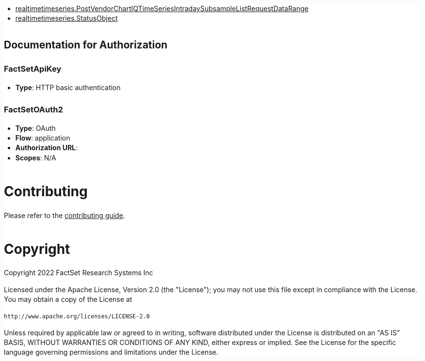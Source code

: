  - [realtimetimeseries.PostVendorChartIQTimeSeriesIntradaySubsampleListRequestDataRange](docs/PostVendorChartIQTimeSeriesIntradaySubsampleListRequestDataRange.md)
 - [realtimetimeseries.StatusObject](docs/StatusObject.md)


## Documentation for Authorization



### FactSetApiKey

- **Type**: HTTP basic authentication



### FactSetOAuth2


- **Type**: OAuth
- **Flow**: application
- **Authorization URL**: 
- **Scopes**: N/A


# Contributing

Please refer to the [contributing guide](../../../../CONTRIBUTING.md).

# Copyright

Copyright 2022 FactSet Research Systems Inc

Licensed under the Apache License, Version 2.0 (the "License");
you may not use this file except in compliance with the License.
You may obtain a copy of the License at

    http://www.apache.org/licenses/LICENSE-2.0

Unless required by applicable law or agreed to in writing, software
distributed under the License is distributed on an "AS IS" BASIS,
WITHOUT WARRANTIES OR CONDITIONS OF ANY KIND, either express or implied.
See the License for the specific language governing permissions and
limitations under the License.
